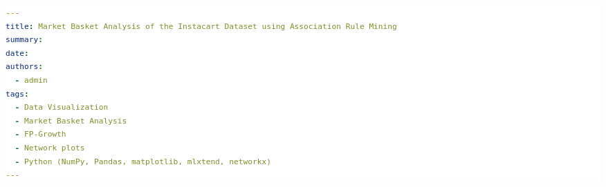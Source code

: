 ```yaml
---
title: Market Basket Analysis of the Instacart Dataset using Association Rule Mining
summary: 
date:
authors:
  - admin
tags:
  - Data Visualization
  - Market Basket Analysis
  - FP-Growth
  - Network plots 
  - Python (NumPy, Pandas, matplotlib, mlxtend, networkx)
---
```



<style>
  body {
    font-size: 1rem;
    line-height: 1.4;
  }

  h1, h2, h3, h4 {
    font-size: 1.2rem;
    line-height: 1.2;
  }

  p {
    font-size: 1rem;
    line-height: 1.4;
    margin-bottom: 0.8rem;
  }
  ul, ol {
    font-size: 1rem;
    line-height: 1.4;
    margin-left: 1.5rem;
  }

  li {
    margin-bottom: 0.4rem;
  }

  .highlight pre,
  .chroma pre,
  pre code {
    font-size: 0.8rem;   /* smaller font size */
    line-height: 1.1;    /* optional: adjust line spacing */
  }

img {
    display: block;   /* ensures it behaves like a block element */
    margin-top: 0 !important;
    margin-bottom: 0 !important;
}
